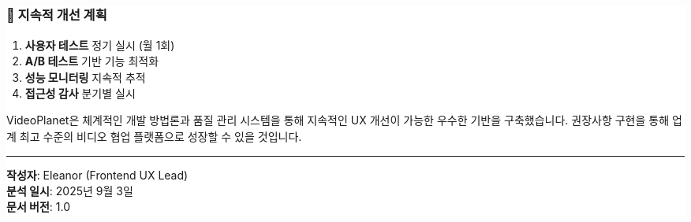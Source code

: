 ### 🔄 지속적 개선 계획
1. **사용자 테스트** 정기 실시 (월 1회)
2. **A/B 테스트** 기반 기능 최적화
3. **성능 모니터링** 지속적 추적
4. **접근성 감사** 분기별 실시

VideoPlanet은 체계적인 개발 방법론과 품질 관리 시스템을 통해 지속적인 UX 개선이 가능한 우수한 기반을 구축했습니다. 권장사항 구현을 통해 업계 최고 수준의 비디오 협업 플랫폼으로 성장할 수 있을 것입니다.

---
**작성자**: Eleanor (Frontend UX Lead)  
**분석 일시**: 2025년 9월 3일  
**문서 버전**: 1.0